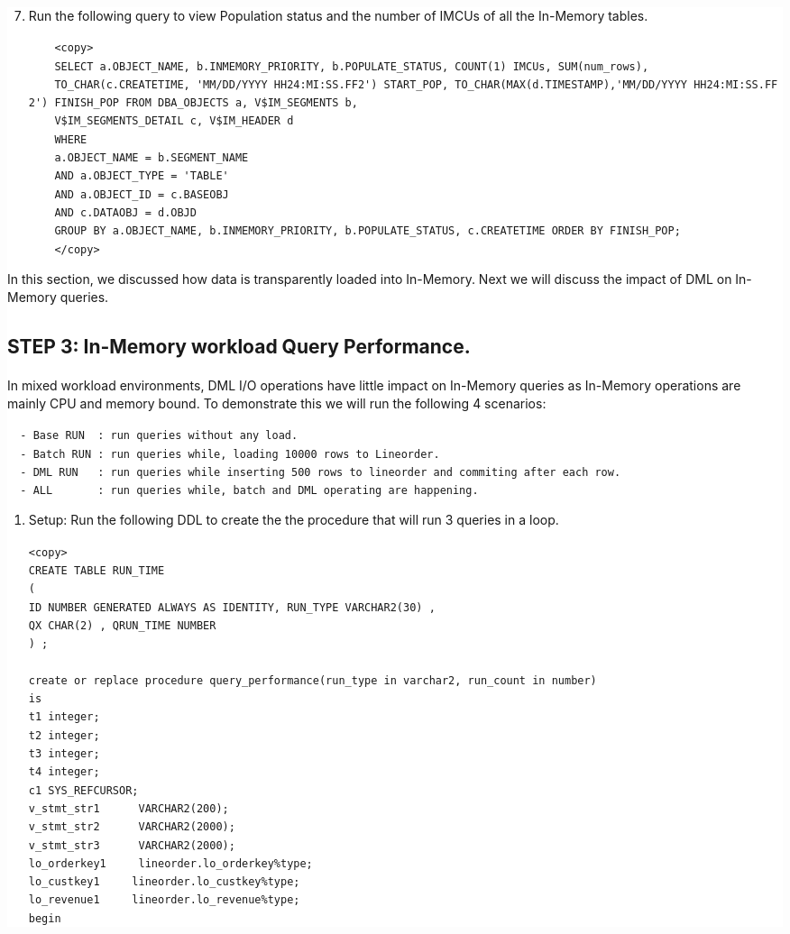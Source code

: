 7. Run the following query to view Population status and the number of IMCUs of all the In-Memory tables.

    ````
        <copy>
        SELECT a.OBJECT_NAME, b.INMEMORY_PRIORITY, b.POPULATE_STATUS, COUNT(1) IMCUs, SUM(num_rows),
        TO_CHAR(c.CREATETIME, 'MM/DD/YYYY HH24:MI:SS.FF2') START_POP, TO_CHAR(MAX(d.TIMESTAMP),'MM/DD/YYYY HH24:MI:SS.FF2') FINISH_POP FROM DBA_OBJECTS a, V$IM_SEGMENTS b,
        V$IM_SEGMENTS_DETAIL c, V$IM_HEADER d
        WHERE
        a.OBJECT_NAME = b.SEGMENT_NAME
        AND a.OBJECT_TYPE = 'TABLE'
        AND a.OBJECT_ID = c.BASEOBJ
        AND c.DATAOBJ = d.OBJD
        GROUP BY a.OBJECT_NAME, b.INMEMORY_PRIORITY, b.POPULATE_STATUS, c.CREATETIME ORDER BY FINISH_POP;
        </copy>
    ````

  In this section, we discussed how data is transparently loaded into In-Memory. Next we will discuss the impact of DML on In-Memory queries.

## **STEP 3**: In-Memory workload Query Performance.

  In mixed workload environments, DML I/O operations have little impact on In-Memory queries as In-Memory operations are mainly CPU and memory bound.
  To demonstrate this we will run the following 4 scenarios:

      - Base RUN  : run queries without any load.
      - Batch RUN : run queries while, loading 10000 rows to Lineorder.
      - DML RUN   : run queries while inserting 500 rows to lineorder and commiting after each row.
      - ALL       : run queries while, batch and DML operating are happening.


1. Setup: Run the following DDL to create the the procedure that will run 3 queries in a loop.

      ````
      <copy>
      CREATE TABLE RUN_TIME
    (
      ID NUMBER GENERATED ALWAYS AS IDENTITY, RUN_TYPE VARCHAR2(30) ,
      QX CHAR(2) , QRUN_TIME NUMBER
    ) ;

    create or replace procedure query_performance(run_type in varchar2, run_count in number)
    is
    t1 integer;
    t2 integer;
    t3 integer;
    t4 integer;
    c1 SYS_REFCURSOR;
    v_stmt_str1      VARCHAR2(200);
    v_stmt_str2      VARCHAR2(2000);
    v_stmt_str3      VARCHAR2(2000);
    lo_orderkey1     lineorder.lo_orderkey%type;
    lo_custkey1     lineorder.lo_custkey%type;
    lo_revenue1     lineorder.lo_revenue%type;
    begin

